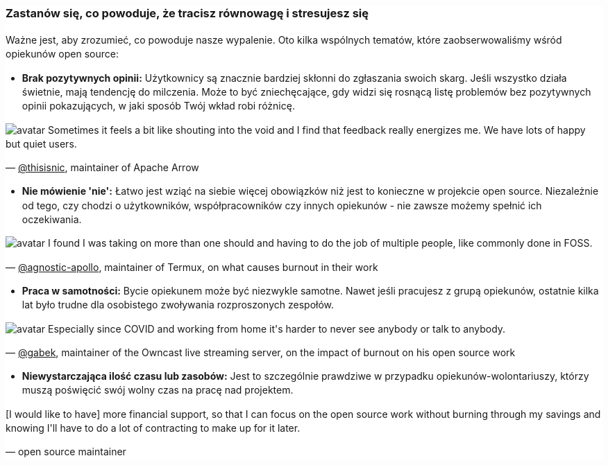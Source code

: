 ### Zastanów się, co powoduje, że tracisz równowagę i stresujesz się

Ważne jest, aby zrozumieć, co powoduje nasze wypalenie. Oto kilka wspólnych tematów, które zaobserwowaliśmy wśród opiekunów open source:

* **Brak pozytywnych opinii:** Użytkownicy są znacznie bardziej skłonni do zgłaszania swoich skarg. Jeśli wszystko działa świetnie, mają tendencję do milczenia. Może to być zniechęcające, gdy widzi się rosnącą listę problemów bez pozytywnych opinii pokazujących, w jaki sposób Twój wkład robi różnicę.

<aside markdown="1" class="pquote">
  <img src="https://avatars.githubusercontent.com/thisisnic?s=180" class="pquote-avatar" alt="avatar">
  Sometimes it feels a bit like shouting into the void and I find that feedback really energizes me. We have lots of happy but quiet users.
  <p markdown="1" class="pquote-credit">
— <a href="https://github.com/thisisnic">@thisisnic</a>, maintainer of Apache Arrow
  </p>
</aside>

* **Nie mówienie 'nie':** Łatwo jest wziąć na siebie więcej obowiązków niż jest to konieczne w projekcie open source. Niezależnie od tego, czy chodzi o użytkowników, współpracowników czy innych opiekunów - nie zawsze możemy spełnić ich oczekiwania.

<aside markdown="1" class="pquote">
  <img src="https://avatars.githubusercontent.com/agnostic-apollo?s=180" class="pquote-avatar" alt="avatar">
  I found I was taking on more than one should and having to do the job of multiple people, like commonly done in FOSS.
  <p markdown="1" class="pquote-credit">
— <a href="https://github.com/agnostic-apollo">@agnostic-apollo</a>, maintainer of Termux, on what causes burnout in their work
  </p>
</aside>

* **Praca w samotności:** Bycie opiekunem może być niezwykle samotne. Nawet jeśli pracujesz z grupą opiekunów, ostatnie kilka lat było trudne dla osobistego zwoływania rozproszonych zespołów.

<aside markdown="1" class="pquote">
  <img src="https://avatars.githubusercontent.com/gabek?s=180" class="pquote-avatar" alt="avatar">
 Especially since COVID and working from home it's harder to never see anybody or talk to anybody.
  <p markdown="1" class="pquote-credit">
— <a href="https://github.com/gabek">@gabek</a>, maintainer of the Owncast live streaming server, on the impact of burnout on his open source work
  </p>
</aside>

* **Niewystarczająca ilość czasu lub zasobów:** Jest to szczególnie prawdziwe w przypadku opiekunów-wolontariuszy, którzy muszą poświęcić swój wolny czas na pracę nad projektem.

<aside markdown="1" class="pquote">
  [I would like to have] more financial support, so that I can focus on the open source work without burning through my savings and knowing I'll have to do a lot of contracting to make up for it later.
  <p markdown="1" class="pquote-credit">
— open source maintainer
  </p>
</aside>
